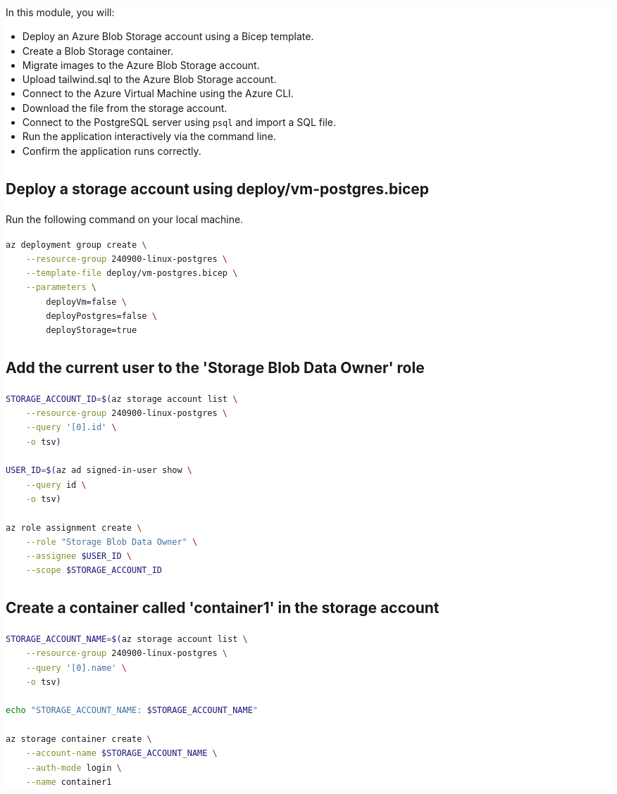 In this module, you will:

- Deploy an Azure Blob Storage account using a Bicep template.
- Create a Blob Storage container.
- Migrate images to the Azure Blob Storage account.
- Upload tailwind.sql to the Azure Blob Storage account.
- Connect to the Azure Virtual Machine using the Azure CLI.
- Download the file from the storage account.
- Connect to the PostgreSQL server using `psql` and import a SQL file.
- Run the application interactively via the command line.
- Confirm the application runs correctly.

## Deploy a storage account using deploy/vm-postgres.bicep

Run the following command on your local machine.

```bash
az deployment group create \
    --resource-group 240900-linux-postgres \
    --template-file deploy/vm-postgres.bicep \
    --parameters \
        deployVm=false \
        deployPostgres=false \
        deployStorage=true
```

## Add the current user to the 'Storage Blob Data Owner' role

```bash
STORAGE_ACCOUNT_ID=$(az storage account list \
    --resource-group 240900-linux-postgres \
    --query '[0].id' \
    -o tsv)

USER_ID=$(az ad signed-in-user show \
    --query id \
    -o tsv)

az role assignment create \
    --role "Storage Blob Data Owner" \
    --assignee $USER_ID \
    --scope $STORAGE_ACCOUNT_ID
```

## Create a container called 'container1' in the storage account

```bash
STORAGE_ACCOUNT_NAME=$(az storage account list \
    --resource-group 240900-linux-postgres \
    --query '[0].name' \
    -o tsv)

echo "STORAGE_ACCOUNT_NAME: $STORAGE_ACCOUNT_NAME"

az storage container create \
    --account-name $STORAGE_ACCOUNT_NAME \
    --auth-mode login \
    --name container1
```
